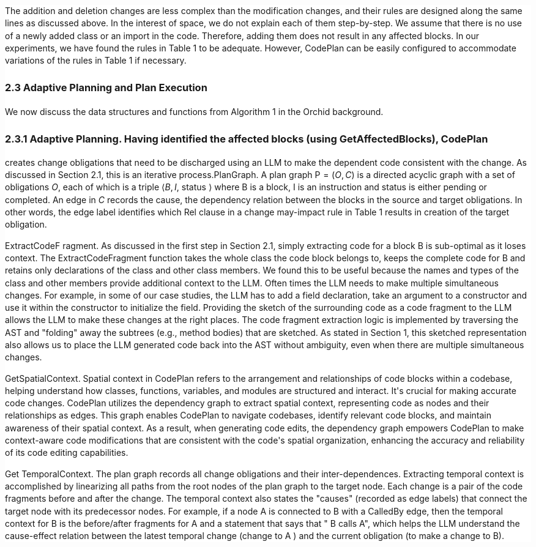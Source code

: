 The addition and deletion changes are less complex than the modification changes, and their rules are designed along the same lines as discussed above. In the interest of space, we do not explain each of them step-by-step. We assume that there is no use of a newly added class or an import in the code. Therefore, adding them does not result in any affected blocks. In our experiments, we have found the rules in Table 1 to be adequate. However, CodePlan can be easily configured to accommodate variations of the rules in Table 1 if necessary.

### 2.3 Adaptive Planning and Plan Execution

We now discuss the data structures and functions from Algorithm 1 in the Orchid background.

### 2.3.1 Adaptive Planning. Having identified the affected blocks (using GetAffectedBlocks), CodePlan

 creates change obligations that need to be discharged using an LLM to make the dependent code consistent with the change. As discussed in Section 2.1, this is an iterative process.PlanGraph. A plan graph $\mathrm{P}=(O, C)$ is a directed acyclic graph with a set of obligations $O$, each of which is a triple $\langle B, I$, status $\rangle$ where $\mathrm{B}$ is a block, $\mathrm{I}$ is an instruction and status is either pending or completed. An edge in $C$ records the cause, the dependency relation between the blocks in the source and target obligations. In other words, the edge label identifies which Rel clause in a change may-impact rule in Table 1 results in creation of the target obligation.

ExtractCodeF ragment. As discussed in the first step in Section 2.1, simply extracting code for a block B is sub-optimal as it loses context. The ExtractCodeFragment function takes the whole class the code block belongs to, keeps the complete code for B and retains only declarations of the class and other class members. We found this to be useful because the names and types of the class and other members provide additional context to the LLM. Often times the LLM needs to make multiple simultaneous changes. For example, in some of our case studies, the LLM has to add a field declaration, take an argument to a constructor and use it within the constructor to initialize the field. Providing the sketch of the surrounding code as a code fragment to the LLM allows the LLM to make these changes at the right places. The code fragment extraction logic is implemented by traversing the AST and "folding" away the subtrees (e.g., method bodies) that are sketched. As stated in Section 1, this sketched representation also allows us to place the LLM generated code back into the AST without ambiguity, even when there are multiple simultaneous changes.

GetSpatialContext. Spatial context in CodePlan refers to the arrangement and relationships of code blocks within a codebase, helping understand how classes, functions, variables, and modules are structured and interact. It's crucial for making accurate code changes. CodePlan utilizes the dependency graph to extract spatial context, representing code as nodes and their relationships as edges. This graph enables CodePlan to navigate codebases, identify relevant code blocks, and maintain awareness of their spatial context. As a result, when generating code edits, the dependency graph empowers CodePlan to make context-aware code modifications that are consistent with the code's spatial organization, enhancing the accuracy and reliability of its code editing capabilities.

Get TemporalContext. The plan graph records all change obligations and their inter-dependences. Extracting temporal context is accomplished by linearizing all paths from the root nodes of the plan graph to the target node. Each change is a pair of the code fragments before and after the change. The temporal context also states the "causes" (recorded as edge labels) that connect the target node with its predecessor nodes. For example, if a node $\mathrm{A}$ is connected to $\mathrm{B}$ with a CalledBy edge, then the temporal context for $\mathrm{B}$ is the before/after fragments for $\mathrm{A}$ and a statement that says that " $\mathrm{B}$ calls A", which helps the LLM understand the cause-effect relation between the latest temporal change (change to $\mathrm{A}$ ) and the current obligation (to make a change to B).
